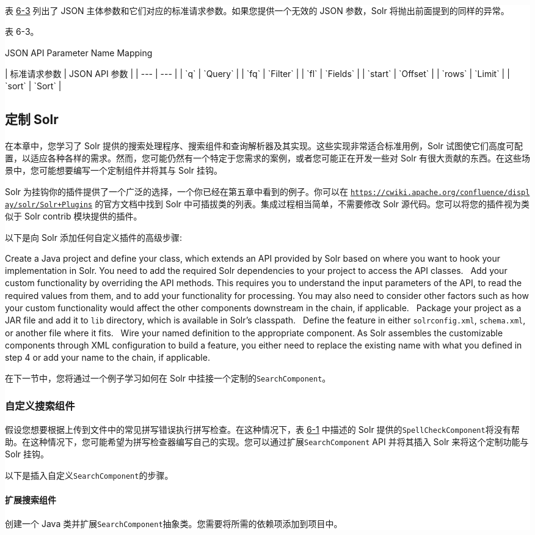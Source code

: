 表 [6-3](#Tab3) 列出了 JSON 主体参数和它们对应的标准请求参数。如果您提供一个无效的 JSON 参数，Solr 将抛出前面提到的同样的异常。

表 6-3。

JSON API Parameter Name Mapping

<colgroup><col> <col></colgroup> 
| 标准请求参数 | JSON API 参数 |
| --- | --- |
| `q` | `Query` |
| `fq` | `Filter` |
| `fl` | `Fields` |
| `start` | `Offset` |
| `rows` | `Limit` |
| `sort` | `Sort` |

## 定制 Solr

在本章中，您学习了 Solr 提供的搜索处理程序、搜索组件和查询解析器及其实现。这些实现非常适合标准用例，Solr 试图使它们高度可配置，以适应各种各样的需求。然而，您可能仍然有一个特定于您需求的案例，或者您可能正在开发一些对 Solr 有很大贡献的东西。在这些场景中，您可能想要编写一个定制组件并将其与 Solr 挂钩。

Solr 为挂钩你的插件提供了一个广泛的选择，一个你已经在第五章中看到的例子。你可以在 [`https://cwiki.apache.org/confluence/display/solr/Solr+Plugins`](https://cwiki.apache.org/confluence/display/solr/Solr+Plugins) 的官方文档中找到 Solr 中可插拔类的列表。集成过程相当简单，不需要修改 Solr 源代码。您可以将您的插件视为类似于 Solr contrib 模块提供的插件。

以下是向 Solr 添加任何自定义插件的高级步骤:

Create a Java project and define your class, which extends an API provided by Solr based on where you want to hook your implementation in Solr. You need to add the required Solr dependencies to your project to access the API classes.   Add your custom functionality by overriding the API methods. This requires you to understand the input parameters of the API, to read the required values from them, and to add your functionality for processing. You may also need to consider other factors such as how your custom functionality would affect the other components downstream in the chain, if applicable.   Package your project as a JAR file and add it to `lib` directory, which is available in Solr’s classpath.   Define the feature in either `solrconfig.xml`, `schema.xml`, or another file where it fits.   Wire your named definition to the appropriate component. As Solr assembles the customizable components through XML configuration to build a feature, you either need to replace the existing name with what you defined in step 4 or add your name to the chain, if applicable.  

在下一节中，您将通过一个例子学习如何在 Solr 中挂接一个定制的`SearchComponent`。

### 自定义搜索组件

假设您想要根据上传到文件中的常见拼写错误执行拼写检查。在这种情况下，表 [6-1](#Tab1) 中描述的 Solr 提供的`SpellCheckComponent`将没有帮助。在这种情况下，您可能希望为拼写检查器编写自己的实现。您可以通过扩展`SearchComponent` API 并将其插入 Solr 来将这个定制功能与 Solr 挂钩。

以下是插入自定义`SearchComponent`的步骤。

#### 扩展搜索组件

创建一个 Java 类并扩展`SearchComponent`抽象类。您需要将所需的依赖项添加到项目中。
